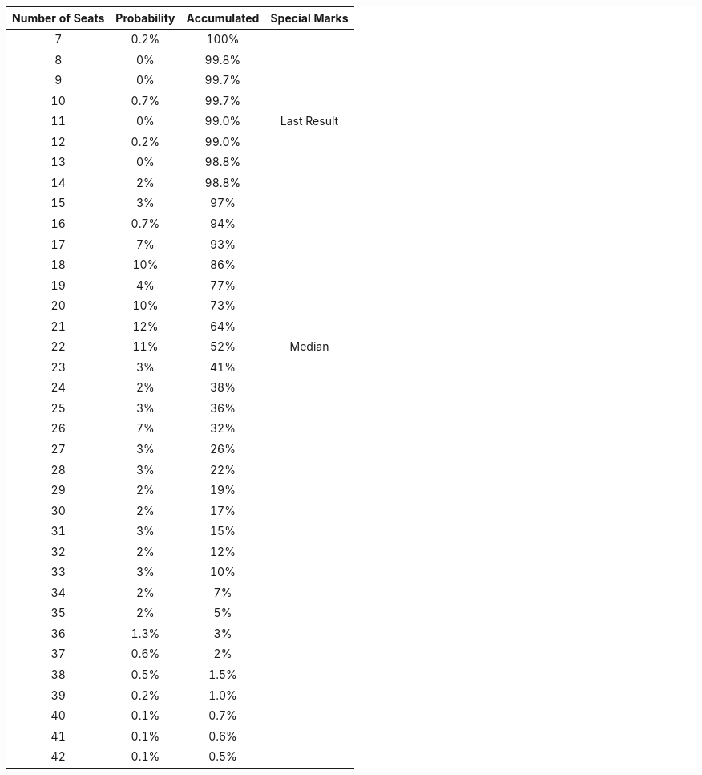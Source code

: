 | Number of Seats | Probability | Accumulated | Special Marks |
|:---------------:|:-----------:|:-----------:|:-------------:|
| 7 | 0.2% | 100% |  |
| 8 | 0% | 99.8% |  |
| 9 | 0% | 99.7% |  |
| 10 | 0.7% | 99.7% |  |
| 11 | 0% | 99.0% | Last Result |
| 12 | 0.2% | 99.0% |  |
| 13 | 0% | 98.8% |  |
| 14 | 2% | 98.8% |  |
| 15 | 3% | 97% |  |
| 16 | 0.7% | 94% |  |
| 17 | 7% | 93% |  |
| 18 | 10% | 86% |  |
| 19 | 4% | 77% |  |
| 20 | 10% | 73% |  |
| 21 | 12% | 64% |  |
| 22 | 11% | 52% | Median |
| 23 | 3% | 41% |  |
| 24 | 2% | 38% |  |
| 25 | 3% | 36% |  |
| 26 | 7% | 32% |  |
| 27 | 3% | 26% |  |
| 28 | 3% | 22% |  |
| 29 | 2% | 19% |  |
| 30 | 2% | 17% |  |
| 31 | 3% | 15% |  |
| 32 | 2% | 12% |  |
| 33 | 3% | 10% |  |
| 34 | 2% | 7% |  |
| 35 | 2% | 5% |  |
| 36 | 1.3% | 3% |  |
| 37 | 0.6% | 2% |  |
| 38 | 0.5% | 1.5% |  |
| 39 | 0.2% | 1.0% |  |
| 40 | 0.1% | 0.7% |  |
| 41 | 0.1% | 0.6% |  |
| 42 | 0.1% | 0.5% |  |
